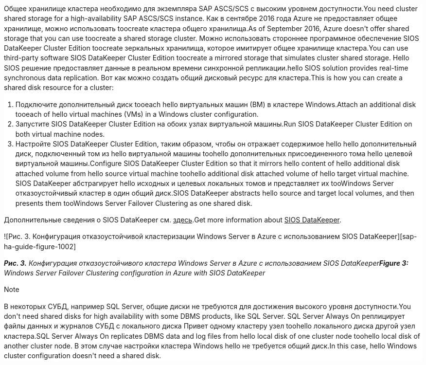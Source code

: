 <span data-ttu-id="e260a-241">Общее хранилище кластера необходимо для экземпляра SAP ASCS/SCS с высоким уровнем доступности.</span><span class="sxs-lookup"><span data-stu-id="e260a-241">You need cluster shared storage for a high-availability SAP ASCS/SCS instance.</span></span> <span data-ttu-id="e260a-242">Как в сентябре 2016 года Azure не предоставляет общее хранилище, можно использовать toocreate кластера общего хранилища.</span><span class="sxs-lookup"><span data-stu-id="e260a-242">As of September 2016, Azure doesn't offer shared storage that you can use toocreate a shared storage cluster.</span></span> <span data-ttu-id="e260a-243">Можно использовать стороннее программное обеспечение SIOS DataKeeper Cluster Edition toocreate зеркальных хранилища, которое имитирует общее хранилище кластера.</span><span class="sxs-lookup"><span data-stu-id="e260a-243">You can use third-party software SIOS DataKeeper Cluster Edition toocreate a mirrored storage that simulates cluster shared storage.</span></span> <span data-ttu-id="e260a-244">Hello SIOS решение предоставляет данные в реальном времени синхронной репликации.</span><span class="sxs-lookup"><span data-stu-id="e260a-244">hello SIOS solution provides real-time synchronous data replication.</span></span> <span data-ttu-id="e260a-245">Вот как можно создать общий дисковый ресурс для кластера.</span><span class="sxs-lookup"><span data-stu-id="e260a-245">This is how you can create a shared disk resource for a cluster:</span></span>

1. <span data-ttu-id="e260a-246">Подключите дополнительный диск tooeach hello виртуальных машин (ВМ) в кластере Windows.</span><span class="sxs-lookup"><span data-stu-id="e260a-246">Attach an additional disk tooeach of hello virtual machines (VMs) in a Windows cluster configuration.</span></span>
2. <span data-ttu-id="e260a-247">Запустите SIOS DataKeeper Cluster Edition на обоих узлах виртуальной машины.</span><span class="sxs-lookup"><span data-stu-id="e260a-247">Run SIOS DataKeeper Cluster Edition on both virtual machine nodes.</span></span>
3. <span data-ttu-id="e260a-248">Настройте SIOS DataKeeper Cluster Edition, таким образом, чтобы он отражает содержимое hello hello дополнительный диск, подключенный том из hello виртуальной машины toohello дополнительных присоединенного тома hello целевой виртуальной машины.</span><span class="sxs-lookup"><span data-stu-id="e260a-248">Configure SIOS DataKeeper Cluster Edition so that it mirrors hello content of hello additional disk attached volume from hello source virtual machine toohello additional disk attached volume of hello target virtual machine.</span></span> <span data-ttu-id="e260a-249">SIOS DataKeeper абстрагирует hello исходных и целевых локальных томов и представляет их tooWindows Server отказоустойчивый кластер в один общий диск.</span><span class="sxs-lookup"><span data-stu-id="e260a-249">SIOS DataKeeper abstracts hello source and target local volumes, and then presents them tooWindows Server Failover Clustering as one shared disk.</span></span>

<span data-ttu-id="e260a-250">Дополнительные сведения о SIOS DataKeeper см. [здесь](http://us.sios.com/products/datakeeper-cluster/).</span><span class="sxs-lookup"><span data-stu-id="e260a-250">Get more information about [SIOS DataKeeper](http://us.sios.com/products/datakeeper-cluster/).</span></span>

![Рис. 3. Конфигурация отказоустойчивой кластеризации Windows Server в Azure с использованием SIOS DataKeeper][sap-ha-guide-figure-1002]

<span data-ttu-id="e260a-252">_**Рис. 3.** Конфигурация отказоустойчивого кластера Windows Server в Azure с использованием SIOS DataKeeper_</span><span class="sxs-lookup"><span data-stu-id="e260a-252">_**Figure 3:** Windows Server Failover Clustering configuration in Azure with SIOS DataKeeper_</span></span>

> [!NOTE]
> <span data-ttu-id="e260a-253">В некоторых СУБД, например SQL Server, общие диски не требуются для достижения высокого уровня доступности.</span><span class="sxs-lookup"><span data-stu-id="e260a-253">You don't need shared disks for high availability with some DBMS products, like SQL Server.</span></span> <span data-ttu-id="e260a-254">SQL Server Always On реплицирует файлы данных и журналов СУБД с локального диска Привет одному кластеру узел toohello локального диска другой узел кластера.</span><span class="sxs-lookup"><span data-stu-id="e260a-254">SQL Server Always On replicates DBMS data and log files from hello local disk of one cluster node toohello local disk of another cluster node.</span></span> <span data-ttu-id="e260a-255">В этом случае настройки кластера Windows hello не требуется общий диск.</span><span class="sxs-lookup"><span data-stu-id="e260a-255">In this case, hello Windows cluster configuration doesn't need a shared disk.</span></span>
>
>
